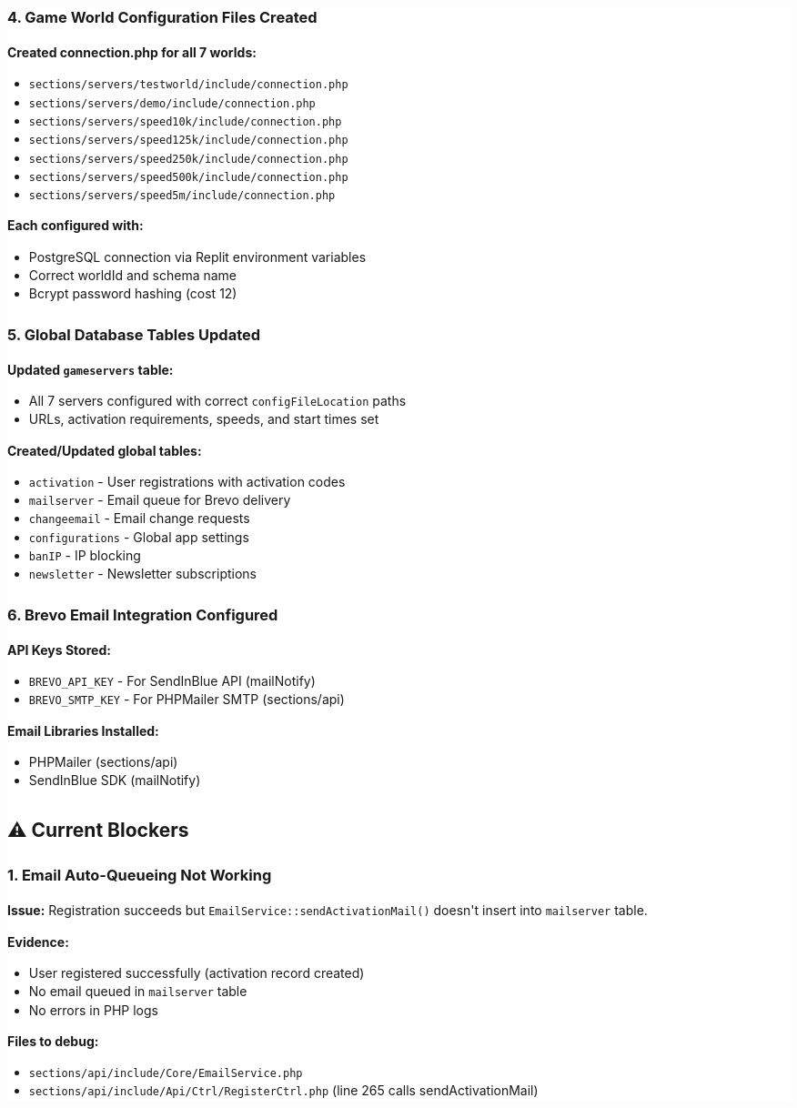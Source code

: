 ### 4. Game World Configuration Files Created
**Created connection.php for all 7 worlds:**
- `sections/servers/testworld/include/connection.php`
- `sections/servers/demo/include/connection.php`
- `sections/servers/speed10k/include/connection.php`
- `sections/servers/speed125k/include/connection.php`
- `sections/servers/speed250k/include/connection.php`
- `sections/servers/speed500k/include/connection.php`
- `sections/servers/speed5m/include/connection.php`

**Each configured with:**
- PostgreSQL connection via Replit environment variables
- Correct worldId and schema name
- Bcrypt password hashing (cost 12)

### 5. Global Database Tables Updated
**Updated `gameservers` table:**
- All 7 servers configured with correct `configFileLocation` paths
- URLs, activation requirements, speeds, and start times set

**Created/Updated global tables:**
- `activation` - User registrations with activation codes
- `mailserver` - Email queue for Brevo delivery
- `changeemail` - Email change requests
- `configurations` - Global app settings
- `banIP` - IP blocking
- `newsletter` - Newsletter subscriptions

### 6. Brevo Email Integration Configured
**API Keys Stored:**
- `BREVO_API_KEY` - For SendInBlue API (mailNotify)
- `BREVO_SMTP_KEY` - For PHPMailer SMTP (sections/api)

**Email Libraries Installed:**
- PHPMailer (sections/api)
- SendInBlue SDK (mailNotify)

## ⚠️ Current Blockers

### 1. Email Auto-Queueing Not Working
**Issue:** Registration succeeds but `EmailService::sendActivationMail()` doesn't insert into `mailserver` table.

**Evidence:**
- User registered successfully (activation record created)
- No email queued in `mailserver` table
- No errors in PHP logs

**Files to debug:**
- `sections/api/include/Core/EmailService.php`
- `sections/api/include/Api/Ctrl/RegisterCtrl.php` (line 265 calls sendActivationMail)
